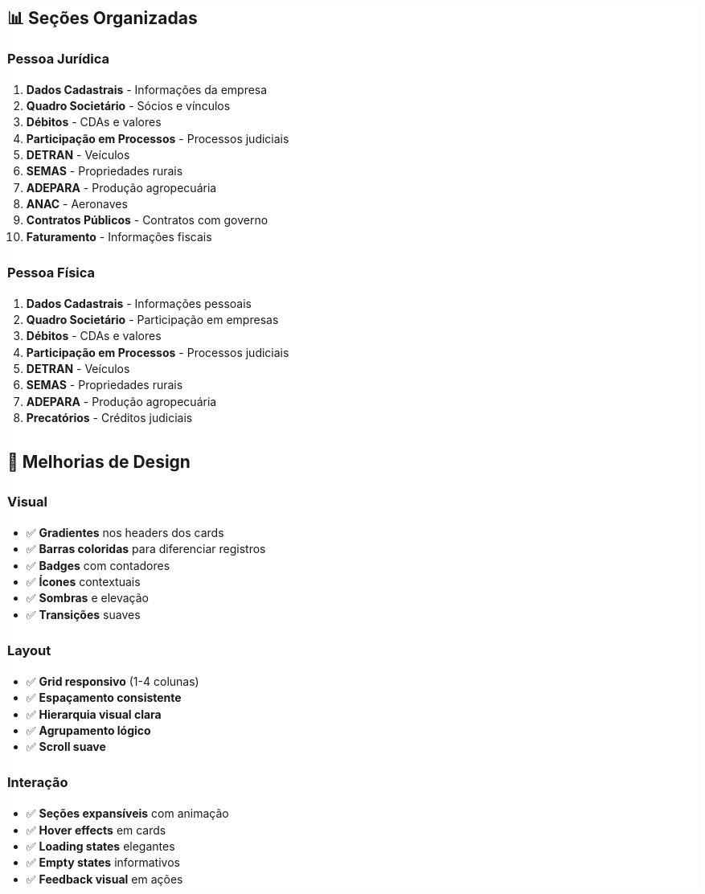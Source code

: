 ## 📊 Seções Organizadas

### Pessoa Jurídica

1. **Dados Cadastrais** - Informações da empresa
2. **Quadro Societário** - Sócios e vínculos
3. **Débitos** - CDAs e valores
4. **Participação em Processos** - Processos judiciais
5. **DETRAN** - Veículos
6. **SEMAS** - Propriedades rurais
7. **ADEPARA** - Produção agropecuária
8. **ANAC** - Aeronaves
9. **Contratos Públicos** - Contratos com governo
10. **Faturamento** - Informações fiscais

### Pessoa Física

1. **Dados Cadastrais** - Informações pessoais
2. **Quadro Societário** - Participação em empresas
3. **Débitos** - CDAs e valores
4. **Participação em Processos** - Processos judiciais
5. **DETRAN** - Veículos
6. **SEMAS** - Propriedades rurais
7. **ADEPARA** - Produção agropecuária
8. **Precatórios** - Créditos judiciais

## 🎨 Melhorias de Design

### Visual

-   ✅ **Gradientes** nos headers dos cards
-   ✅ **Barras coloridas** para diferenciar registros
-   ✅ **Badges** com contadores
-   ✅ **Ícones** contextuais
-   ✅ **Sombras** e elevação
-   ✅ **Transições** suaves

### Layout

-   ✅ **Grid responsivo** (1-4 colunas)
-   ✅ **Espaçamento consistente**
-   ✅ **Hierarquia visual clara**
-   ✅ **Agrupamento lógico**
-   ✅ **Scroll suave**

### Interação

-   ✅ **Seções expansíveis** com animação
-   ✅ **Hover effects** em cards
-   ✅ **Loading states** elegantes
-   ✅ **Empty states** informativos
-   ✅ **Feedback visual** em ações
